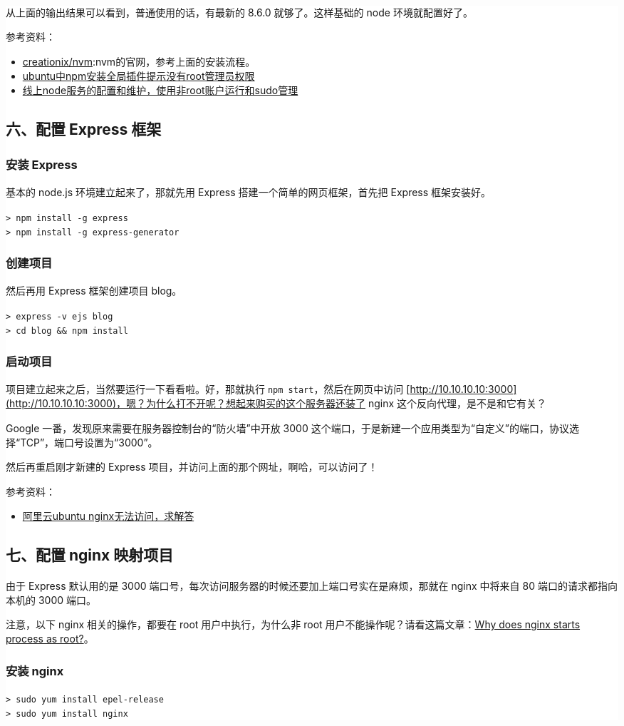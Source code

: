 从上面的输出结果可以看到，普通使用的话，有最新的 8.6.0 就够了。这样基础的 node 环境就配置好了。

参考资料：

- [creationix/nvm](https://github.com/creationix/nvm):nvm的官网，参考上面的安装流程。
- [ubuntu中npm安装全局插件提示没有root管理员权限](https://zhouyuexie.github.io/ubuntu%E4%B8%ADnpm%E5%AE%89%E8%A3%85%E5%85%A8%E5%B1%80%E6%8F%92%E4%BB%B6%E6%8F%90%E7%A4%BA%E6%B2%A1%E6%9C%89root%E7%AE%A1%E7%90%86%E5%91%98%E6%9D%83%E9%99%90/)
- [线上node服务的配置和维护，使用非root账户运行和sudo管理](https://cnodejs.org/topic/57216ea1fa48138c41110ec8)

## 六、配置 Express 框架

### 安装 Express

基本的 node.js 环境建立起来了，那就先用 Express 搭建一个简单的网页框架，首先把 Express 框架安装好。

```shell
> npm install -g express
> npm install -g express-generator
```

### 创建项目

然后再用 Express 框架创建项目 blog。

```shell
> express -v ejs blog
> cd blog && npm install
```

### 启动项目

项目建立起来之后，当然要运行一下看看啦。好，那就执行 `npm start`，然后在网页中访问 [http://10.10.10.10:3000](http://10.10.10.10:3000)，嗯？为什么打不开呢？想起来购买的这个服务器还装了 nginx 这个反向代理，是不是和它有关？

Google 一番，发现原来需要在服务器控制台的“防火墙”中开放 3000 这个端口，于是新建一个应用类型为“自定义”的端口，协议选择“TCP”，端口号设置为“3000”。

然后再重启刚才新建的 Express 项目，并访问上面的那个网址，啊哈，可以访问了！

参考资料：

- [阿里云ubuntu nginx无法访问，求解答](https://segmentfault.com/q/1010000009437407)

## 七、配置 nginx 映射项目

由于 Express 默认用的是 3000 端口号，每次访问服务器的时候还要加上端口号实在是麻烦，那就在 nginx 中将来自 80 端口的请求都指向本机的 3000 端口。

注意，以下 nginx 相关的操作，都要在 root 用户中执行，为什么非 root 用户不能操作呢？请看这篇文章：[Why does nginx starts process as root?](https://unix.stackexchange.com/questions/134301/why-does-nginx-starts-process-as-root)。

### 安装 nginx

```shell
> sudo yum install epel-release
> sudo yum install nginx
```

